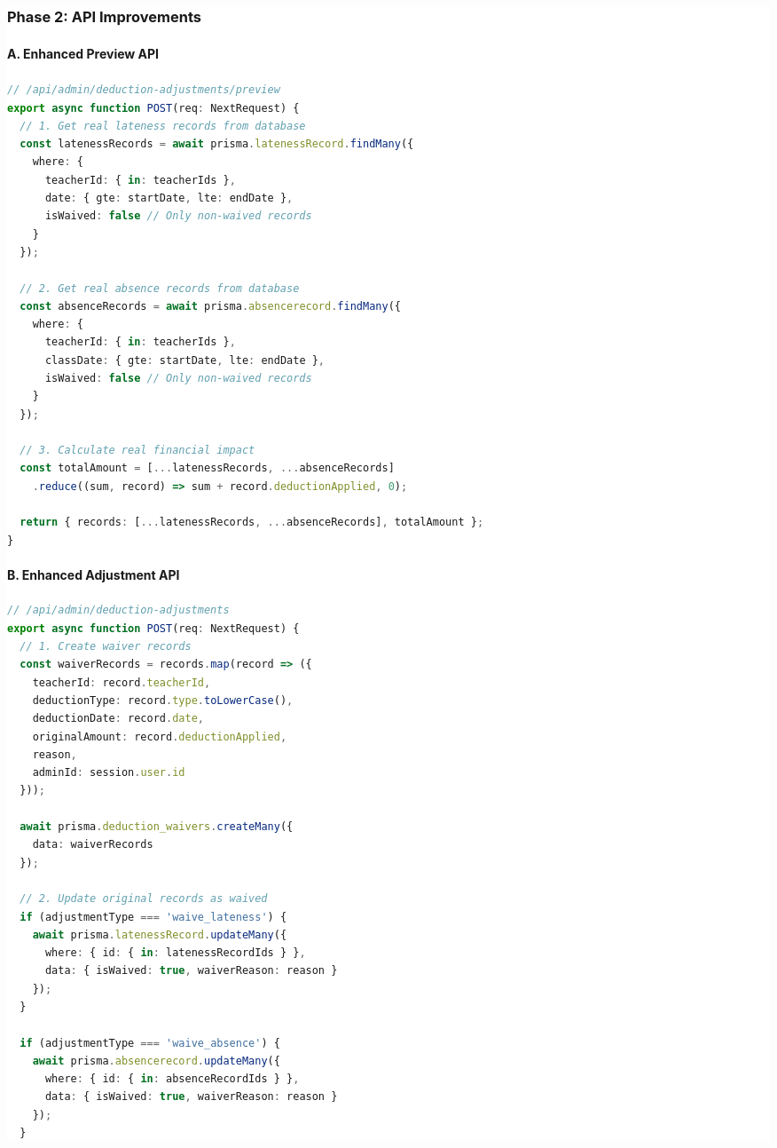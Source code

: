 ### **Phase 2: API Improvements**

#### **A. Enhanced Preview API**
```typescript
// /api/admin/deduction-adjustments/preview
export async function POST(req: NextRequest) {
  // 1. Get real lateness records from database
  const latenessRecords = await prisma.latenessRecord.findMany({
    where: {
      teacherId: { in: teacherIds },
      date: { gte: startDate, lte: endDate },
      isWaived: false // Only non-waived records
    }
  });
  
  // 2. Get real absence records from database
  const absenceRecords = await prisma.absencerecord.findMany({
    where: {
      teacherId: { in: teacherIds },
      classDate: { gte: startDate, lte: endDate },
      isWaived: false // Only non-waived records
    }
  });
  
  // 3. Calculate real financial impact
  const totalAmount = [...latenessRecords, ...absenceRecords]
    .reduce((sum, record) => sum + record.deductionApplied, 0);
    
  return { records: [...latenessRecords, ...absenceRecords], totalAmount };
}
```

#### **B. Enhanced Adjustment API**
```typescript
// /api/admin/deduction-adjustments
export async function POST(req: NextRequest) {
  // 1. Create waiver records
  const waiverRecords = records.map(record => ({
    teacherId: record.teacherId,
    deductionType: record.type.toLowerCase(),
    deductionDate: record.date,
    originalAmount: record.deductionApplied,
    reason,
    adminId: session.user.id
  }));
  
  await prisma.deduction_waivers.createMany({
    data: waiverRecords
  });
  
  // 2. Update original records as waived
  if (adjustmentType === 'waive_lateness') {
    await prisma.latenessRecord.updateMany({
      where: { id: { in: latenessRecordIds } },
      data: { isWaived: true, waiverReason: reason }
    });
  }
  
  if (adjustmentType === 'waive_absence') {
    await prisma.absencerecord.updateMany({
      where: { id: { in: absenceRecordIds } },
      data: { isWaived: true, waiverReason: reason }
    });
  }
```